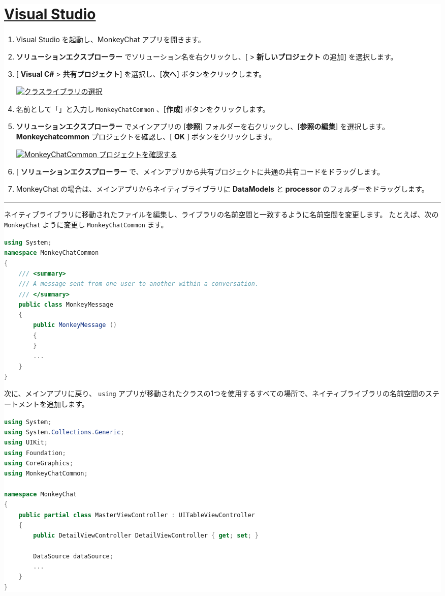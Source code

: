 # <a name="visual-studio"></a>[Visual Studio](#tab/windows)

1. Visual Studio を起動し、MonkeyChat アプリを開きます。
2. **ソリューションエクスプローラー** でソリューション名を右クリックし、[   >  **新しいプロジェクト** の追加] を選択します。
3. [ **Visual C#**  >  **共有プロジェクト**] を選択し、[**次へ**] ボタンをクリックします。 

    [![クラスライブラリの選択](implementing-sirikit-images/prep02.w157-sml.png)](implementing-sirikit-images/prep02.w157.png#lightbox)
4. 名前として「」と入力し `MonkeyChatCommon` 、[**作成**] ボタンをクリックします。 
5. **ソリューションエクスプローラー** でメインアプリの [**参照**] フォルダーを右クリックし、[**参照の編集**] を選択します。**Monkeychatcommon** プロジェクトを確認し、[ **OK** ] ボタンをクリックします。 

    [![MonkeyChatCommon プロジェクトを確認する](implementing-sirikit-images/prep05w.png)](implementing-sirikit-images/prep05w.png#lightbox)
6. [ **ソリューションエクスプローラー** で、メインアプリから共有プロジェクトに共通の共有コードをドラッグします。
7. MonkeyChat の場合は、メインアプリからネイティブライブラリに **DataModels** と **processor** のフォルダーをドラッグします。

-----

ネイティブライブラリに移動されたファイルを編集し、ライブラリの名前空間と一致するように名前空間を変更します。 たとえば、次の `MonkeyChat` ように変更し `MonkeyChatCommon` ます。

```csharp
using System;
namespace MonkeyChatCommon
{
    /// <summary>
    /// A message sent from one user to another within a conversation.
    /// </summary>
    public class MonkeyMessage
    {
        public MonkeyMessage ()
        {
        }
        ...
    }
}
```

次に、メインアプリに戻り、 `using` アプリが移動されたクラスの1つを使用するすべての場所で、ネイティブライブラリの名前空間のステートメントを追加します。

```csharp
using System;
using System.Collections.Generic;
using UIKit;
using Foundation;
using CoreGraphics;
using MonkeyChatCommon;

namespace MonkeyChat
{
    public partial class MasterViewController : UITableViewController
    {
        public DetailViewController DetailViewController { get; set; }

        DataSource dataSource;
        ...
    }
}
```
